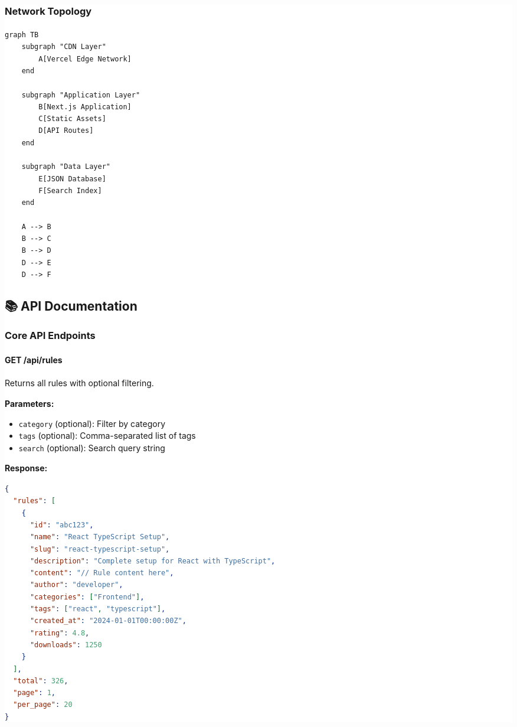 ### Network Topology

```mermaid
graph TB
    subgraph "CDN Layer"
        A[Vercel Edge Network]
    end
    
    subgraph "Application Layer"
        B[Next.js Application]
        C[Static Assets]
        D[API Routes]
    end
    
    subgraph "Data Layer"
        E[JSON Database]
        F[Search Index]
    end
    
    A --> B
    B --> C
    B --> D
    D --> E
    D --> F
```

## 📚 API Documentation

### Core API Endpoints

#### GET /api/rules
Returns all rules with optional filtering.

**Parameters:**
- `category` (optional): Filter by category
- `tags` (optional): Comma-separated list of tags
- `search` (optional): Search query string

**Response:**
```json
{
  "rules": [
    {
      "id": "abc123",
      "name": "React TypeScript Setup",
      "slug": "react-typescript-setup",
      "description": "Complete setup for React with TypeScript",
      "content": "// Rule content here",
      "author": "developer",
      "categories": ["Frontend"],
      "tags": ["react", "typescript"],
      "created_at": "2024-01-01T00:00:00Z",
      "rating": 4.8,
      "downloads": 1250
    }
  ],
  "total": 326,
  "page": 1,
  "per_page": 20
}
```
